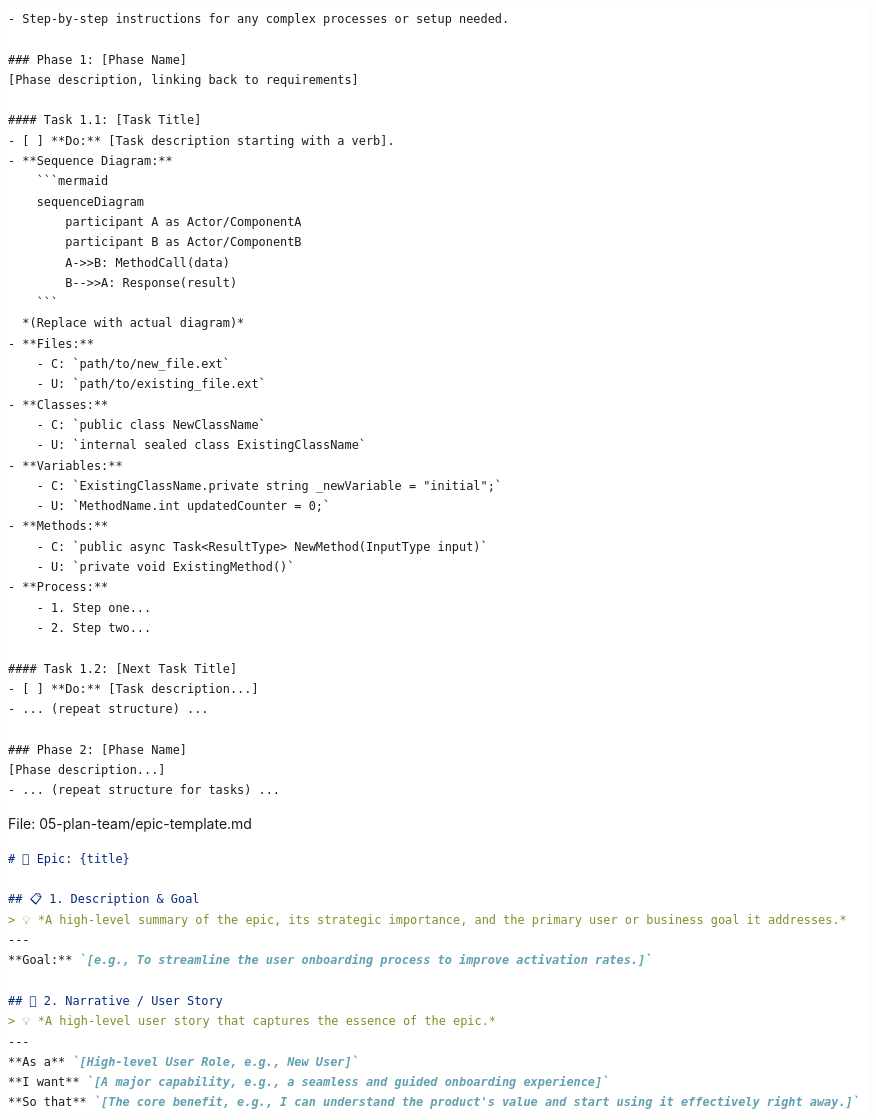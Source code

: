 ```
- Step-by-step instructions for any complex processes or setup needed.

### Phase 1: [Phase Name]
[Phase description, linking back to requirements]

#### Task 1.1: [Task Title]
- [ ] **Do:** [Task description starting with a verb].
- **Sequence Diagram:**
    ```mermaid
    sequenceDiagram
        participant A as Actor/ComponentA
        participant B as Actor/ComponentB
        A->>B: MethodCall(data)
        B-->>A: Response(result)
    ```
  *(Replace with actual diagram)*
- **Files:**
    - C: `path/to/new_file.ext`
    - U: `path/to/existing_file.ext`
- **Classes:**
    - C: `public class NewClassName`
    - U: `internal sealed class ExistingClassName`
- **Variables:**
    - C: `ExistingClassName.private string _newVariable = "initial";`
    - U: `MethodName.int updatedCounter = 0;`
- **Methods:**
    - C: `public async Task<ResultType> NewMethod(InputType input)`
    - U: `private void ExistingMethod()`
- **Process:**
    - 1. Step one...
    - 2. Step two...

#### Task 1.2: [Next Task Title]
- [ ] **Do:** [Task description...]
- ... (repeat structure) ...

### Phase 2: [Phase Name]
[Phase description...]
- ... (repeat structure for tasks) ...

```

```

```

File: 05-plan-team/epic-template.md
```md
# 🚀 Epic: {title}

## 📋 1. Description & Goal
> 💡 *A high-level summary of the epic, its strategic importance, and the primary user or business goal it addresses.*
---
**Goal:** `[e.g., To streamline the user onboarding process to improve activation rates.]`

## 📖 2. Narrative / User Story
> 💡 *A high-level user story that captures the essence of the epic.*
---
**As a** `[High-level User Role, e.g., New User]`
**I want** `[A major capability, e.g., a seamless and guided onboarding experience]`
**So that** `[The core benefit, e.g., I can understand the product's value and start using it effectively right away.]`

```